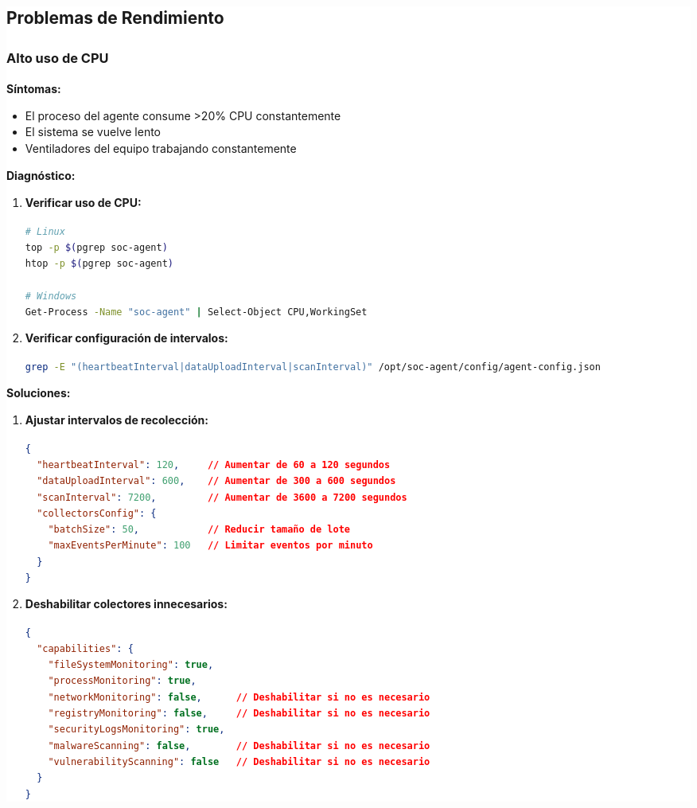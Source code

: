 
## Problemas de Rendimiento

### Alto uso de CPU

**Síntomas:**
- El proceso del agente consume >20% CPU constantemente
- El sistema se vuelve lento
- Ventiladores del equipo trabajando constantemente

**Diagnóstico:**

1. **Verificar uso de CPU:**
   ```bash
   # Linux
   top -p $(pgrep soc-agent)
   htop -p $(pgrep soc-agent)
   
   # Windows
   Get-Process -Name "soc-agent" | Select-Object CPU,WorkingSet
   ```

2. **Verificar configuración de intervalos:**
   ```bash
   grep -E "(heartbeatInterval|dataUploadInterval|scanInterval)" /opt/soc-agent/config/agent-config.json
   ```

**Soluciones:**

1. **Ajustar intervalos de recolección:**
   ```json
   {
     "heartbeatInterval": 120,     // Aumentar de 60 a 120 segundos
     "dataUploadInterval": 600,    // Aumentar de 300 a 600 segundos
     "scanInterval": 7200,         // Aumentar de 3600 a 7200 segundos
     "collectorsConfig": {
       "batchSize": 50,            // Reducir tamaño de lote
       "maxEventsPerMinute": 100   // Limitar eventos por minuto
     }
   }
   ```

2. **Deshabilitar colectores innecesarios:**
   ```json
   {
     "capabilities": {
       "fileSystemMonitoring": true,
       "processMonitoring": true,
       "networkMonitoring": false,      // Deshabilitar si no es necesario
       "registryMonitoring": false,     // Deshabilitar si no es necesario
       "securityLogsMonitoring": true,
       "malwareScanning": false,        // Deshabilitar si no es necesario
       "vulnerabilityScanning": false   // Deshabilitar si no es necesario
     }
   }
   ```
